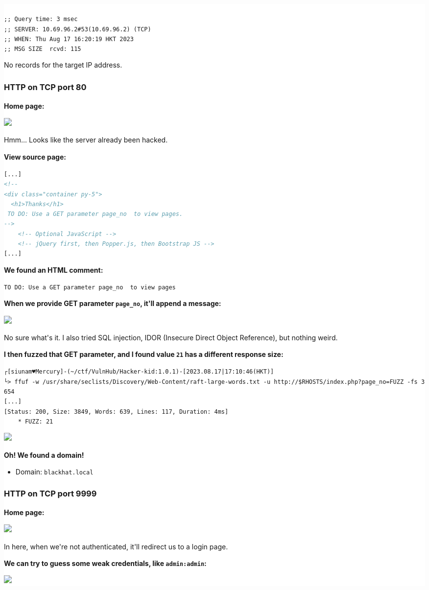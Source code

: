 ```shell

;; Query time: 3 msec
;; SERVER: 10.69.96.2#53(10.69.96.2) (TCP)
;; WHEN: Thu Aug 17 16:20:19 HKT 2023
;; MSG SIZE  rcvd: 115
```

No records for the target IP address.

### HTTP on TCP port 80

**Home page:**

![](https://raw.githubusercontent.com/siunam321/CTF-Writeups/main/VulnHub/Hacker-kid:1.0.1/images/Pasted%20image%2020230817162213.png)

Hmm... Looks like the server already been hacked.

**View source page:**
```html
[...]
<!--
<div class="container py-5">
  <h1>Thanks</h1>
 TO DO: Use a GET parameter page_no  to view pages.
-->
    <!-- Optional JavaScript -->
    <!-- jQuery first, then Popper.js, then Bootstrap JS -->
[...]
```

**We found an HTML comment:**
```
TO DO: Use a GET parameter page_no  to view pages
```

**When we provide GET parameter `page_no`, it'll append a message:**

![](https://raw.githubusercontent.com/siunam321/CTF-Writeups/main/VulnHub/Hacker-kid:1.0.1/images/Pasted%20image%2020230817162519.png)

No sure what's it. I also tried SQL injection, IDOR (Insecure Direct Object Reference), but nothing weird.

**I then fuzzed that GET parameter, and I found value `21` has a different response size:**
```shell
┌[siunam♥Mercury]-(~/ctf/VulnHub/Hacker-kid:1.0.1)-[2023.08.17|17:10:46(HKT)]
└> ffuf -w /usr/share/seclists/Discovery/Web-Content/raft-large-words.txt -u http://$RHOSTS/index.php?page_no=FUZZ -fs 3654 
[...]
[Status: 200, Size: 3849, Words: 639, Lines: 117, Duration: 4ms]
    * FUZZ: 21
```

![](https://raw.githubusercontent.com/siunam321/CTF-Writeups/main/VulnHub/Hacker-kid:1.0.1/images/Pasted%20image%2020230817171157.png)

**Oh! We found a domain!**

- Domain: `blackhat.local`

### HTTP on TCP port 9999

**Home page:**

![](https://raw.githubusercontent.com/siunam321/CTF-Writeups/main/VulnHub/Hacker-kid:1.0.1/images/Pasted%20image%2020230817163305.png)

In here, when we're not authenticated, it'll redirect us to a login page.

**We can try to guess some weak credentials, like `admin:admin`:**

![](https://raw.githubusercontent.com/siunam321/CTF-Writeups/main/VulnHub/Hacker-kid:1.0.1/images/Pasted%20image%2020230817163515.png)